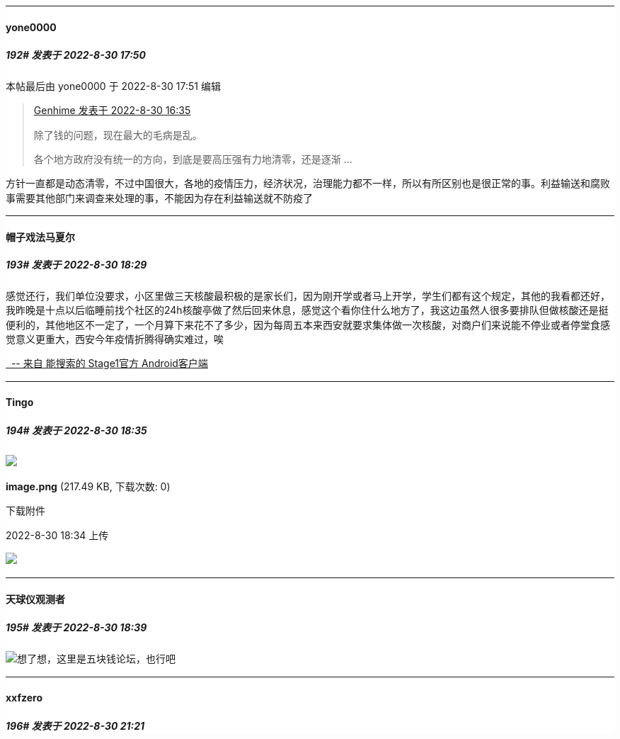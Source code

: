 

*****

####  yone0000  
##### 192#       发表于 2022-8-30 17:50

 本帖最后由 yone0000 于 2022-8-30 17:51 编辑 
<blockquote><a href="httphttps://bbs.saraba1st.com/2b/forum.php?mod=redirect&amp;goto=findpost&amp;pid=57275293&amp;ptid=2089846" target="_blank">Genhime 发表于 2022-8-30 16:35</a>

除了钱的问题，现在最大的毛病是乱。

各个地方政府没有统一的方向，到底是要高压强有力地清零，还是逐渐 ...</blockquote>
方针一直都是动态清零，不过中国很大，各地的疫情压力，经济状况，治理能力都不一样，所以有所区别也是很正常的事。利益输送和腐败事需要其他部门来调查来处理的事，不能因为存在利益输送就不防疫了



*****

####  帽子戏法马夏尔  
##### 193#       发表于 2022-8-30 18:29

感觉还行，我们单位没要求，小区里做三天核酸最积极的是家长们，因为刚开学或者马上开学，学生们都有这个规定，其他的我看都还好，我昨晚是十点以后临睡前找个社区的24h核酸亭做了然后回来休息，感觉这个看你住什么地方了，我这边虽然人很多要排队但做核酸还是挺便利的，其他地区不一定了，一个月算下来花不了多少，因为每周五本来西安就要求集体做一次核酸，对商户们来说能不停业或者停堂食感觉意义更重大，西安今年疫情折腾得确实难过，唉

[  -- 来自 能搜索的 Stage1官方 Android客户端](https://www.coolapk.com/apk/140634)



*****

####  Tingo  
##### 194#       发表于 2022-8-30 18:35

<img src="https://img.saraba1st.com/forum/202208/30/183440uvx2v1xy3vmhykkh.png" referrerpolicy="no-referrer">

<strong>image.png</strong> (217.49 KB, 下载次数: 0)

下载附件

2022-8-30 18:34 上传

<img src="https://static.saraba1st.com/image/smiley/face2017/049.png" referrerpolicy="no-referrer">

*****

####  天球仪观测者  
##### 195#       发表于 2022-8-30 18:39

<img src="https://static.saraba1st.com/image/smiley/face2017/067.png" referrerpolicy="no-referrer">想了想，这里是五块钱论坛，也行吧



*****

####  xxfzero  
##### 196#       发表于 2022-8-30 21:21
